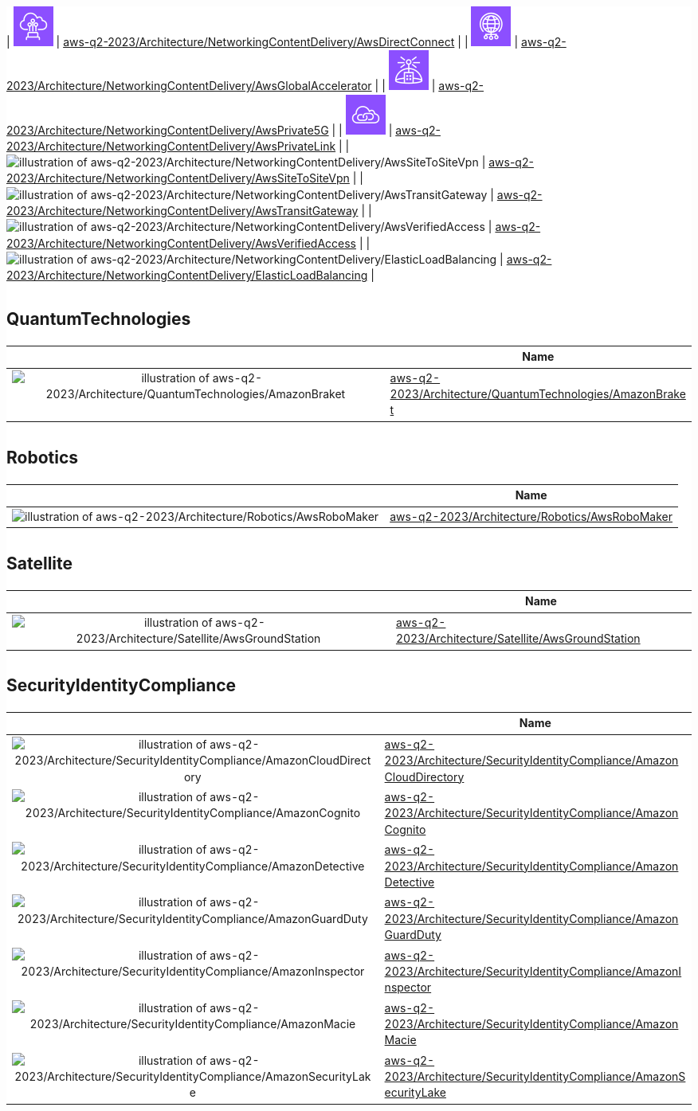 | ![illustration of aws-q2-2023/Architecture/NetworkingContentDelivery/AwsDirectConnect](../../aws-q2-2023/Architecture/NetworkingContentDelivery/AwsDirectConnect.png) | [aws-q2-2023/Architecture/NetworkingContentDelivery/AwsDirectConnect](../../aws-q2-2023/Architecture/NetworkingContentDelivery/AwsDirectConnect.md) |
| ![illustration of aws-q2-2023/Architecture/NetworkingContentDelivery/AwsGlobalAccelerator](../../aws-q2-2023/Architecture/NetworkingContentDelivery/AwsGlobalAccelerator.png) | [aws-q2-2023/Architecture/NetworkingContentDelivery/AwsGlobalAccelerator](../../aws-q2-2023/Architecture/NetworkingContentDelivery/AwsGlobalAccelerator.md) |
| ![illustration of aws-q2-2023/Architecture/NetworkingContentDelivery/AwsPrivate5G](../../aws-q2-2023/Architecture/NetworkingContentDelivery/AwsPrivate5G.png) | [aws-q2-2023/Architecture/NetworkingContentDelivery/AwsPrivate5G](../../aws-q2-2023/Architecture/NetworkingContentDelivery/AwsPrivate5G.md) |
| ![illustration of aws-q2-2023/Architecture/NetworkingContentDelivery/AwsPrivateLink](../../aws-q2-2023/Architecture/NetworkingContentDelivery/AwsPrivateLink.png) | [aws-q2-2023/Architecture/NetworkingContentDelivery/AwsPrivateLink](../../aws-q2-2023/Architecture/NetworkingContentDelivery/AwsPrivateLink.md) |
| ![illustration of aws-q2-2023/Architecture/NetworkingContentDelivery/AwsSiteToSiteVpn](../../aws-q2-2023/Architecture/NetworkingContentDelivery/AwsSiteToSiteVpn.png) | [aws-q2-2023/Architecture/NetworkingContentDelivery/AwsSiteToSiteVpn](../../aws-q2-2023/Architecture/NetworkingContentDelivery/AwsSiteToSiteVpn.md) |
| ![illustration of aws-q2-2023/Architecture/NetworkingContentDelivery/AwsTransitGateway](../../aws-q2-2023/Architecture/NetworkingContentDelivery/AwsTransitGateway.png) | [aws-q2-2023/Architecture/NetworkingContentDelivery/AwsTransitGateway](../../aws-q2-2023/Architecture/NetworkingContentDelivery/AwsTransitGateway.md) |
| ![illustration of aws-q2-2023/Architecture/NetworkingContentDelivery/AwsVerifiedAccess](../../aws-q2-2023/Architecture/NetworkingContentDelivery/AwsVerifiedAccess.png) | [aws-q2-2023/Architecture/NetworkingContentDelivery/AwsVerifiedAccess](../../aws-q2-2023/Architecture/NetworkingContentDelivery/AwsVerifiedAccess.md) |
| ![illustration of aws-q2-2023/Architecture/NetworkingContentDelivery/ElasticLoadBalancing](../../aws-q2-2023/Architecture/NetworkingContentDelivery/ElasticLoadBalancing.png) | [aws-q2-2023/Architecture/NetworkingContentDelivery/ElasticLoadBalancing](../../aws-q2-2023/Architecture/NetworkingContentDelivery/ElasticLoadBalancing.md) |

<span id="family-quantumtechnologies"></span>
## QuantumTechnologies
| |Name|
|:---:|---|
| ![illustration of aws-q2-2023/Architecture/QuantumTechnologies/AmazonBraket](../../aws-q2-2023/Architecture/QuantumTechnologies/AmazonBraket.png) | [aws-q2-2023/Architecture/QuantumTechnologies/AmazonBraket](../../aws-q2-2023/Architecture/QuantumTechnologies/AmazonBraket.md) |

<span id="family-robotics"></span>
## Robotics
| |Name|
|:---:|---|
| ![illustration of aws-q2-2023/Architecture/Robotics/AwsRoboMaker](../../aws-q2-2023/Architecture/Robotics/AwsRoboMaker.png) | [aws-q2-2023/Architecture/Robotics/AwsRoboMaker](../../aws-q2-2023/Architecture/Robotics/AwsRoboMaker.md) |

<span id="family-satellite"></span>
## Satellite
| |Name|
|:---:|---|
| ![illustration of aws-q2-2023/Architecture/Satellite/AwsGroundStation](../../aws-q2-2023/Architecture/Satellite/AwsGroundStation.png) | [aws-q2-2023/Architecture/Satellite/AwsGroundStation](../../aws-q2-2023/Architecture/Satellite/AwsGroundStation.md) |

<span id="family-securityidentitycompliance"></span>
## SecurityIdentityCompliance
| |Name|
|:---:|---|
| ![illustration of aws-q2-2023/Architecture/SecurityIdentityCompliance/AmazonCloudDirectory](../../aws-q2-2023/Architecture/SecurityIdentityCompliance/AmazonCloudDirectory.png) | [aws-q2-2023/Architecture/SecurityIdentityCompliance/AmazonCloudDirectory](../../aws-q2-2023/Architecture/SecurityIdentityCompliance/AmazonCloudDirectory.md) |
| ![illustration of aws-q2-2023/Architecture/SecurityIdentityCompliance/AmazonCognito](../../aws-q2-2023/Architecture/SecurityIdentityCompliance/AmazonCognito.png) | [aws-q2-2023/Architecture/SecurityIdentityCompliance/AmazonCognito](../../aws-q2-2023/Architecture/SecurityIdentityCompliance/AmazonCognito.md) |
| ![illustration of aws-q2-2023/Architecture/SecurityIdentityCompliance/AmazonDetective](../../aws-q2-2023/Architecture/SecurityIdentityCompliance/AmazonDetective.png) | [aws-q2-2023/Architecture/SecurityIdentityCompliance/AmazonDetective](../../aws-q2-2023/Architecture/SecurityIdentityCompliance/AmazonDetective.md) |
| ![illustration of aws-q2-2023/Architecture/SecurityIdentityCompliance/AmazonGuardDuty](../../aws-q2-2023/Architecture/SecurityIdentityCompliance/AmazonGuardDuty.png) | [aws-q2-2023/Architecture/SecurityIdentityCompliance/AmazonGuardDuty](../../aws-q2-2023/Architecture/SecurityIdentityCompliance/AmazonGuardDuty.md) |
| ![illustration of aws-q2-2023/Architecture/SecurityIdentityCompliance/AmazonInspector](../../aws-q2-2023/Architecture/SecurityIdentityCompliance/AmazonInspector.png) | [aws-q2-2023/Architecture/SecurityIdentityCompliance/AmazonInspector](../../aws-q2-2023/Architecture/SecurityIdentityCompliance/AmazonInspector.md) |
| ![illustration of aws-q2-2023/Architecture/SecurityIdentityCompliance/AmazonMacie](../../aws-q2-2023/Architecture/SecurityIdentityCompliance/AmazonMacie.png) | [aws-q2-2023/Architecture/SecurityIdentityCompliance/AmazonMacie](../../aws-q2-2023/Architecture/SecurityIdentityCompliance/AmazonMacie.md) |
| ![illustration of aws-q2-2023/Architecture/SecurityIdentityCompliance/AmazonSecurityLake](../../aws-q2-2023/Architecture/SecurityIdentityCompliance/AmazonSecurityLake.png) | [aws-q2-2023/Architecture/SecurityIdentityCompliance/AmazonSecurityLake](../../aws-q2-2023/Architecture/SecurityIdentityCompliance/AmazonSecurityLake.md) |